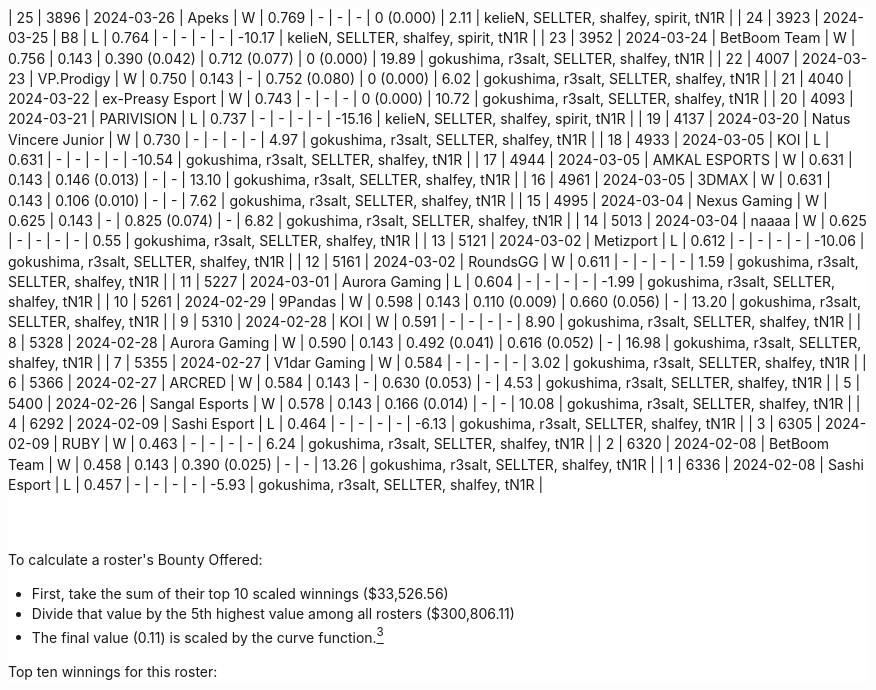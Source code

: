 |           25 |     3896 | 2024-03-26 | Apeks                | W   | 0.769      | -            | -                | -                | 0 (0.000) |     2.11 | kelieN, SELLTER, shalfey, spirit, tN1R     |
|           24 |     3923 | 2024-03-25 | B8                   | L   | 0.764      | -            | -                | -                | -         |   -10.17 | kelieN, SELLTER, shalfey, spirit, tN1R     |
|           23 |     3952 | 2024-03-24 | BetBoom Team         | W   | 0.756      | 0.143        | 0.390 (0.042)    | 0.712 (0.077)    | 0 (0.000) |    19.89 | gokushima, r3salt, SELLTER, shalfey, tN1R  |
|           22 |     4007 | 2024-03-23 | VP.Prodigy           | W   | 0.750      | 0.143        | -                | 0.752 (0.080)    | 0 (0.000) |     6.02 | gokushima, r3salt, SELLTER, shalfey, tN1R  |
|           21 |     4040 | 2024-03-22 | ex-Preasy Esport     | W   | 0.743      | -            | -                | -                | 0 (0.000) |    10.72 | gokushima, r3salt, SELLTER, shalfey, tN1R  |
|           20 |     4093 | 2024-03-21 | PARIVISION           | L   | 0.737      | -            | -                | -                | -         |   -15.16 | kelieN, SELLTER, shalfey, spirit, tN1R     |
|           19 |     4137 | 2024-03-20 | Natus Vincere Junior | W   | 0.730      | -            | -                | -                | -         |     4.97 | gokushima, r3salt, SELLTER, shalfey, tN1R  |
|           18 |     4933 | 2024-03-05 | KOI                  | L   | 0.631      | -            | -                | -                | -         |   -10.54 | gokushima, r3salt, SELLTER, shalfey, tN1R  |
|           17 |     4944 | 2024-03-05 | AMKAL ESPORTS        | W   | 0.631      | 0.143        | 0.146 (0.013)    | -                | -         |    13.10 | gokushima, r3salt, SELLTER, shalfey, tN1R  |
|           16 |     4961 | 2024-03-05 | 3DMAX                | W   | 0.631      | 0.143        | 0.106 (0.010)    | -                | -         |     7.62 | gokushima, r3salt, SELLTER, shalfey, tN1R  |
|           15 |     4995 | 2024-03-04 | Nexus Gaming         | W   | 0.625      | 0.143        | -                | 0.825 (0.074)    | -         |     6.82 | gokushima, r3salt, SELLTER, shalfey, tN1R  |
|           14 |     5013 | 2024-03-04 | naaaa                | W   | 0.625      | -            | -                | -                | -         |     0.55 | gokushima, r3salt, SELLTER, shalfey, tN1R  |
|           13 |     5121 | 2024-03-02 | Metizport            | L   | 0.612      | -            | -                | -                | -         |   -10.06 | gokushima, r3salt, SELLTER, shalfey, tN1R  |
|           12 |     5161 | 2024-03-02 | RoundsGG             | W   | 0.611      | -            | -                | -                | -         |     1.59 | gokushima, r3salt, SELLTER, shalfey, tN1R  |
|           11 |     5227 | 2024-03-01 | Aurora Gaming        | L   | 0.604      | -            | -                | -                | -         |    -1.99 | gokushima, r3salt, SELLTER, shalfey, tN1R  |
|           10 |     5261 | 2024-02-29 | 9Pandas              | W   | 0.598      | 0.143        | 0.110 (0.009)    | 0.660 (0.056)    | -         |    13.20 | gokushima, r3salt, SELLTER, shalfey, tN1R  |
|            9 |     5310 | 2024-02-28 | KOI                  | W   | 0.591      | -            | -                | -                | -         |     8.90 | gokushima, r3salt, SELLTER, shalfey, tN1R  |
|            8 |     5328 | 2024-02-28 | Aurora Gaming        | W   | 0.590      | 0.143        | 0.492 (0.041)    | 0.616 (0.052)    | -         |    16.98 | gokushima, r3salt, SELLTER, shalfey, tN1R  |
|            7 |     5355 | 2024-02-27 | V1dar Gaming         | W   | 0.584      | -            | -                | -                | -         |     3.02 | gokushima, r3salt, SELLTER, shalfey, tN1R  |
|            6 |     5366 | 2024-02-27 | ARCRED               | W   | 0.584      | 0.143        | -                | 0.630 (0.053)    | -         |     4.53 | gokushima, r3salt, SELLTER, shalfey, tN1R  |
|            5 |     5400 | 2024-02-26 | Sangal Esports       | W   | 0.578      | 0.143        | 0.166 (0.014)    | -                | -         |    10.08 | gokushima, r3salt, SELLTER, shalfey, tN1R  |
|            4 |     6292 | 2024-02-09 | Sashi Esport         | L   | 0.464      | -            | -                | -                | -         |    -6.13 | gokushima, r3salt, SELLTER, shalfey, tN1R  |
|            3 |     6305 | 2024-02-09 | RUBY                 | W   | 0.463      | -            | -                | -                | -         |     6.24 | gokushima, r3salt, SELLTER, shalfey, tN1R  |
|            2 |     6320 | 2024-02-08 | BetBoom Team         | W   | 0.458      | 0.143        | 0.390 (0.025)    | -                | -         |    13.26 | gokushima, r3salt, SELLTER, shalfey, tN1R  |
|            1 |     6336 | 2024-02-08 | Sashi Esport         | L   | 0.457      | -            | -                | -                | -         |    -5.93 | gokushima, r3salt, SELLTER, shalfey, tN1R  |

<br />
<span id="table2"></span><br />
To calculate a roster's Bounty Offered:<br />

- First, take the sum of their top 10 scaled winnings ($33,526.56)
- Divide that value by the 5th highest value among all rosters ($300,806.11)
- The final value (0.11) is scaled by the curve function.[<sup>3</sup>](#curveFunction)

Top ten winnings for this roster:<br />
